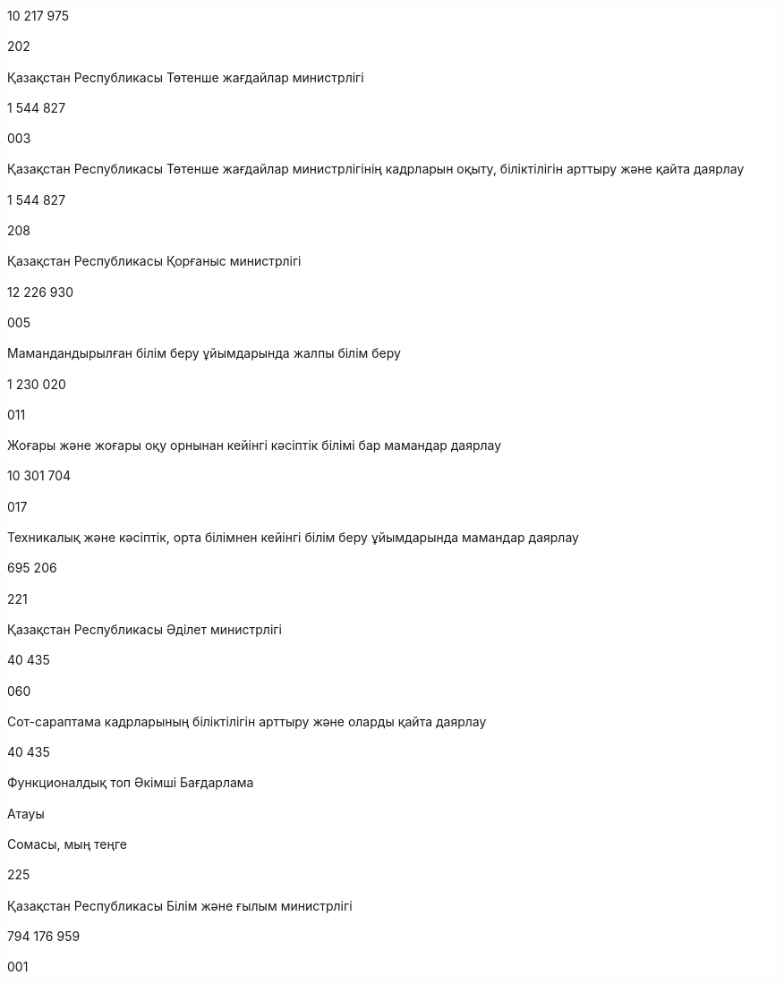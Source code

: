 10 217 975

202

Қазақстан Республикасы Төтенше жағдайлар министрлiгi

1 544 827

003

Қазақстан Республикасы Төтенше жағдайлар министрлігінің кадрларын оқыту, біліктілігін арттыру және қайта даярлау

1 544 827

208

Қазақстан Республикасы Қорғаныс министрлiгi

12 226 930

005

Мамандандырылған білім беру ұйымдарында жалпы білім беру

1 230 020

011

Жоғары және жоғары оқу орнынан кейінгі кәсіптік білімі бар мамандар даярлау

10 301 704

017

Техникалық және кәсіптік, орта білімнен кейінгі білім беру ұйымдарында мамандар даярлау

695 206

221

Қазақстан Республикасы Әдiлет министрлiгi

40 435

060

Сот-сараптама кадрларының біліктілігін арттыру және оларды қайта даярлау

40 435

Функционалдық топ           Әкімші                      Бағдарлама

Атауы

Cомасы, мың теңге

225

Қазақстан Республикасы Білім және ғылым министрлігі

794 176 959

001
